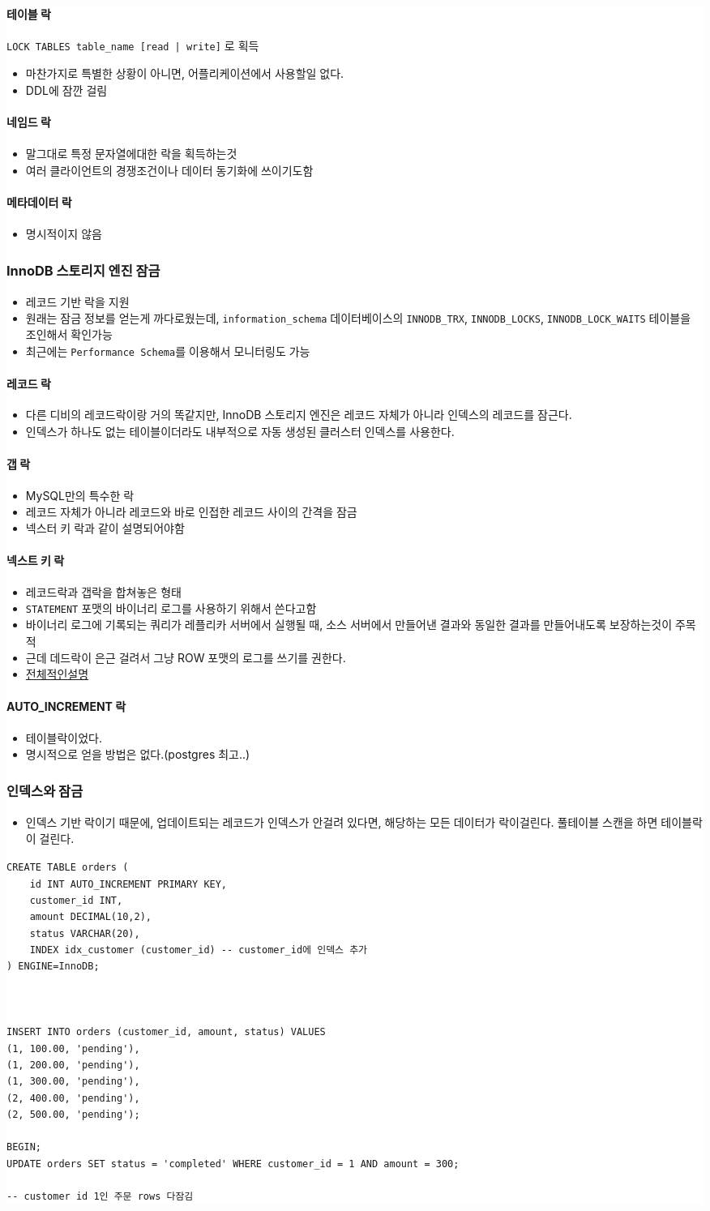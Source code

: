#### 테이블 락
`LOCK TABLES table_name [read | write]` 로 획득
- 마찬가지로 특별한 상황이 아니면, 어플리케이션에서 사용할일 없다.
- DDL에 잠깐 걸림

#### 네임드 락
- 말그대로 특정 문자열에대한 락을 획득하는것
- 여러 클라이언트의 경쟁조건이나 데이터 동기화에 쓰이기도함

#### 메타데이터 락
- 명시적이지 않음

### InnoDB 스토리지 엔진 잠금
- 레코드 기반 락을 지원
- 원래는 잠금 정보를 얻는게 까다로웠는데, `information_schema` 데이터베이스의 `INNODB_TRX`, `INNODB_LOCKS`, `INNODB_LOCK_WAITS` 테이블을 조인해서 확인가능
- 최근에는 `Performance Schema`를 이용해서 모니터링도 가능

#### 레코드 락
- 다른 디비의 레코드락이랑 거의 똑같지만, InnoDB 스토리지 엔진은 레코드 자체가 아니라 인덱스의 레코드를 잠근다.
- 인덱스가 하나도 없는 테이블이더라도 내부적으로 자동 생성된 클러스터 인덱스를 사용한다.

#### 갭 락
- MySQL만의 특수한 락
- 레코드 자체가 아니라 레코드와 바로 인접한 레코드 사이의 간격을 잠금
- 넥스터 키 락과 같이 설명되어야함

#### 넥스트 키 락
- 레코드락과 갭락을 합쳐놓은 형태
- `STATEMENT` 포맷의 바이너리 로그를 사용하기 위해서 쓴다고함
- 바이너리 로그에 기록되는 쿼리가 레플리카 서버에서 실행될 때, 소스 서버에서 만들어낸 결과와 동일한 결과를 만들어내도록 보장하는것이 주목적
- 근데 데드락이 은근 걸려서 그냥 ROW 포맷의 로그를 쓰기를 권한다.
- [전체적인설명](https://chatgpt.com/share/67c04835-9394-8013-98bd-d6c4b283029a1)

#### AUTO_INCREMENT 락
- 테이블락이었다.
- 명시적으로 얻을 방법은 없다.(postgres 최고..)

### 인덱스와 잠금
- 인덱스 기반 락이기 때문에, 업데이트되는 레코드가 인덱스가 안걸려 있다면, 해당하는 모든 데이터가 락이걸린다. 풀테이블 스캔을 하면 테이블락이 걸린다.

```mysql
CREATE TABLE orders (
    id INT AUTO_INCREMENT PRIMARY KEY,
    customer_id INT,
    amount DECIMAL(10,2),
    status VARCHAR(20),
    INDEX idx_customer (customer_id) -- customer_id에 인덱스 추가
) ENGINE=InnoDB;

  

INSERT INTO orders (customer_id, amount, status) VALUES
(1, 100.00, 'pending'),
(1, 200.00, 'pending'),
(1, 300.00, 'pending'),
(2, 400.00, 'pending'), 
(2, 500.00, 'pending');

BEGIN;
UPDATE orders SET status = 'completed' WHERE customer_id = 1 AND amount = 300;

-- customer id 1인 주문 rows 다잠김
```